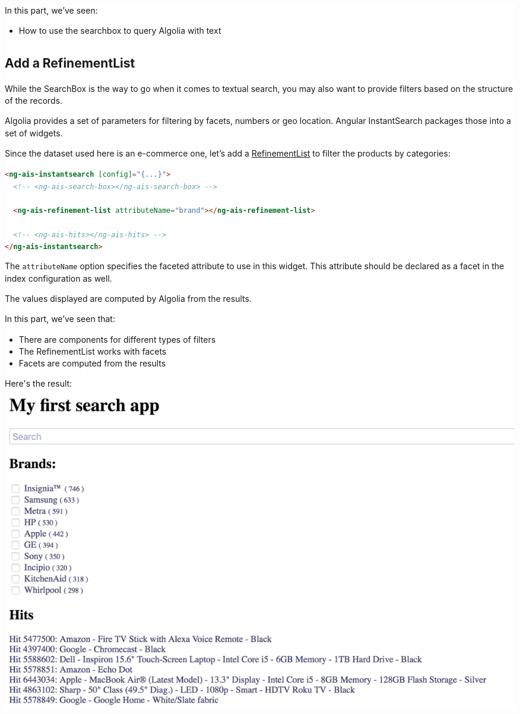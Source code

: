 In this part, we’ve seen:

* How to use the searchbox to query Algolia with text

## Add a RefinementList

While the SearchBox is the way to go when it comes to textual search, you may also want to provide filters based on the structure of the records.

Algolia provides a set of parameters for filtering by facets, numbers or geo location. Angular InstantSearch packages those into a set of widgets.

Since the dataset used here is an e-commerce one, let’s add a [RefinementList](/widgets/refinement-list.md) to filter the products by categories:

```html
<ng-ais-instantsearch [config]="{...}">
  <!-- <ng-ais-search-box></ng-ais-search-box> -->

  <ng-ais-refinement-list attributeName="brand"></ng-ais-refinement-list>

  <!-- <ng-ais-hits></ng-ais-hits> -->
</ng-ais-instantsearch>
```

The `attributeName` option specifies the faceted attribute to use in this widget. This attribute should be declared as a facet in the index configuration as well.

The values displayed are computed by Algolia from the results.

In this part, we’ve seen that:

* There are components for different types of filters
* The RefinementList works with facets
* Facets are computed from the results

Here's the result:
![RefinementList](./refinement-list.png)
